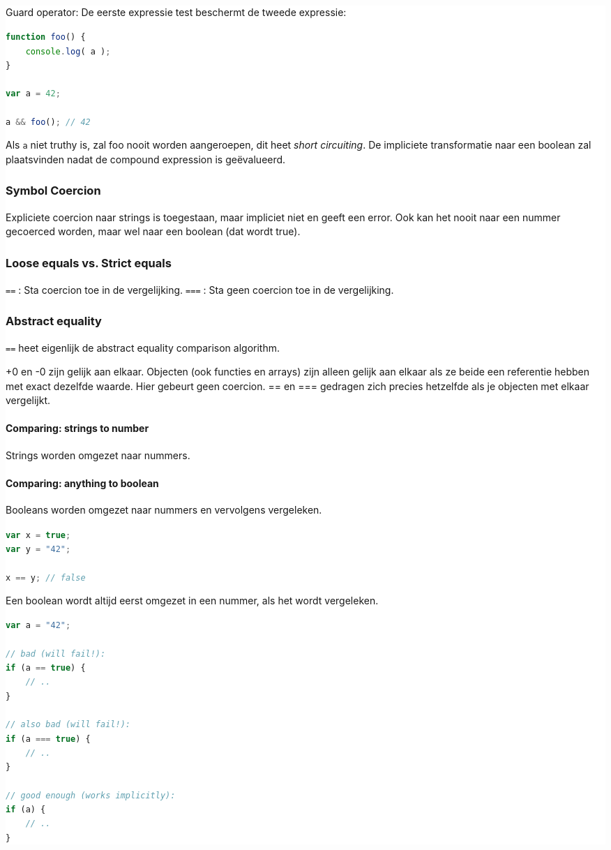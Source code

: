 Guard operator: De eerste expressie test beschermt de tweede expressie:

```js
function foo() {
    console.log( a );
}

var a = 42;

a && foo(); // 42
```

Als `a` niet truthy is, zal foo nooit worden aangeroepen, dit heet *short circuiting*.
De impliciete transformatie naar een boolean zal plaatsvinden nadat de compound expression is geëvalueerd.

### Symbol Coercion

Expliciete coercion naar strings is toegestaan, maar impliciet niet en geeft een error.
Ook kan het nooit naar een nummer gecoerced worden, maar wel naar een boolean (dat wordt true).

### Loose equals vs. Strict equals

`==` : Sta coercion toe in de vergelijking.
`===` : Sta geen coercion toe in de vergelijking.

### Abstract equality

`==` heet eigenlijk de abstract equality comparison algorithm.

+0 en -0 zijn gelijk aan elkaar.
Objecten (ook functies en arrays) zijn alleen gelijk aan elkaar als ze beide een referentie hebben met exact dezelfde waarde. Hier gebeurt geen coercion.
== en === gedragen zich precies hetzelfde als je objecten met elkaar vergelijkt.

#### Comparing: strings to number

Strings worden omgezet naar nummers.

#### Comparing: anything to boolean

Booleans worden omgezet naar nummers en vervolgens vergeleken.

```js
var x = true;
var y = "42";

x == y; // false
```

Een boolean wordt altijd eerst omgezet in een nummer, als het wordt vergeleken.

```js
var a = "42";

// bad (will fail!):
if (a == true) {
	// ..
}

// also bad (will fail!):
if (a === true) {
	// ..
}

// good enough (works implicitly):
if (a) {
	// ..
}
```